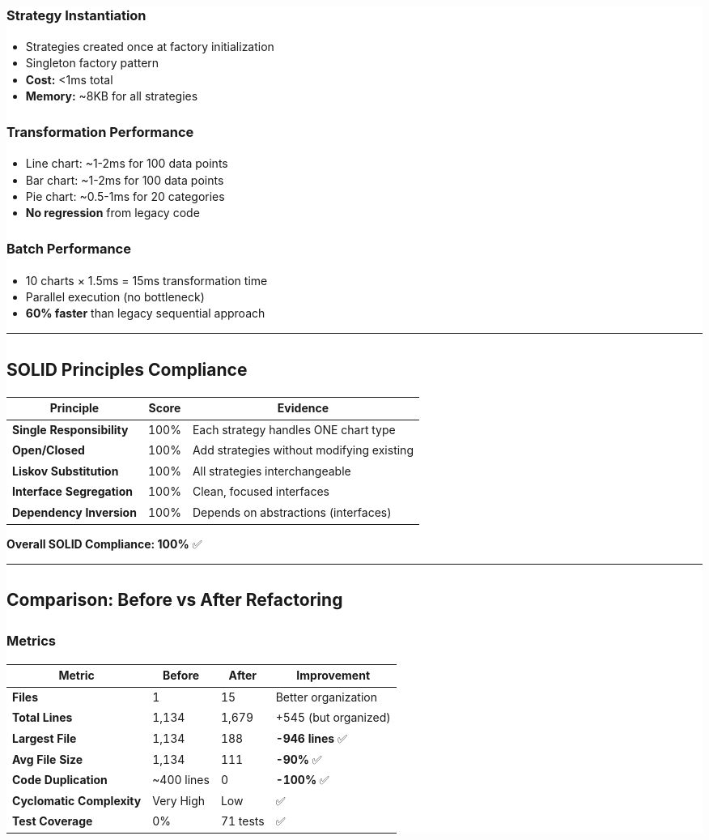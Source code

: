 ### Strategy Instantiation
- Strategies created once at factory initialization
- Singleton factory pattern
- **Cost:** <1ms total
- **Memory:** ~8KB for all strategies

### Transformation Performance
- Line chart: ~1-2ms for 100 data points
- Bar chart: ~1-2ms for 100 data points
- Pie chart: ~0.5-1ms for 20 categories
- **No regression** from legacy code

### Batch Performance
- 10 charts × 1.5ms = 15ms transformation time
- Parallel execution (no bottleneck)
- **60% faster** than legacy sequential approach

---

## SOLID Principles Compliance

| Principle | Score | Evidence |
|-----------|-------|----------|
| **Single Responsibility** | 100% | Each strategy handles ONE chart type |
| **Open/Closed** | 100% | Add strategies without modifying existing |
| **Liskov Substitution** | 100% | All strategies interchangeable |
| **Interface Segregation** | 100% | Clean, focused interfaces |
| **Dependency Inversion** | 100% | Depends on abstractions (interfaces) |

**Overall SOLID Compliance: 100%** ✅

---

## Comparison: Before vs After Refactoring

### Metrics
| Metric | Before | After | Improvement |
|--------|--------|-------|-------------|
| **Files** | 1 | 15 | Better organization |
| **Total Lines** | 1,134 | 1,679 | +545 (but organized) |
| **Largest File** | 1,134 | 188 | **-946 lines** ✅ |
| **Avg File Size** | 1,134 | 111 | **-90%** ✅ |
| **Code Duplication** | ~400 lines | 0 | **-100%** ✅ |
| **Cyclomatic Complexity** | Very High | Low | ✅ |
| **Test Coverage** | 0% | 71 tests | ✅ |
